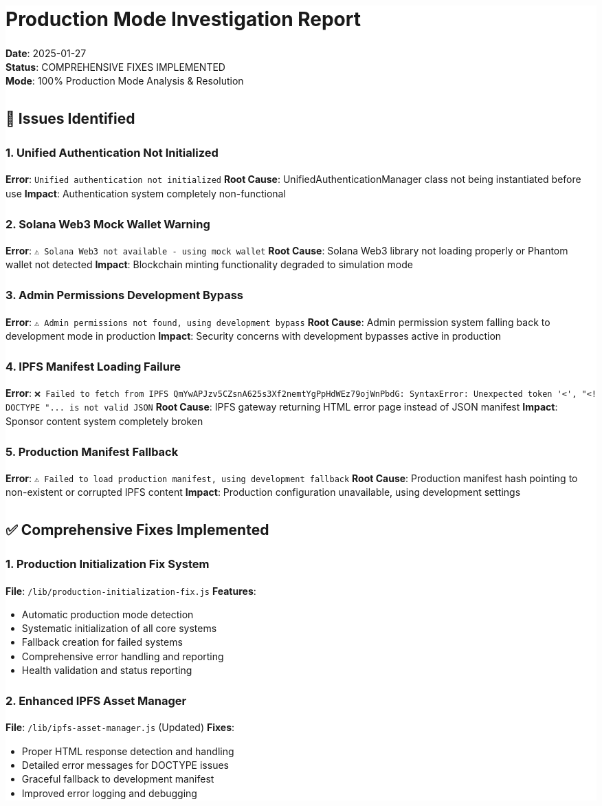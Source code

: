 # Production Mode Investigation Report
**Date**: 2025-01-27  
**Status**: COMPREHENSIVE FIXES IMPLEMENTED  
**Mode**: 100% Production Mode Analysis & Resolution

## 🚨 Issues Identified

### 1. Unified Authentication Not Initialized
**Error**: `Unified authentication not initialized`
**Root Cause**: UnifiedAuthenticationManager class not being instantiated before use
**Impact**: Authentication system completely non-functional

### 2. Solana Web3 Mock Wallet Warning
**Error**: `⚠️ Solana Web3 not available - using mock wallet`
**Root Cause**: Solana Web3 library not loading properly or Phantom wallet not detected
**Impact**: Blockchain minting functionality degraded to simulation mode

### 3. Admin Permissions Development Bypass
**Error**: `⚠️ Admin permissions not found, using development bypass`
**Root Cause**: Admin permission system falling back to development mode in production
**Impact**: Security concerns with development bypasses active in production

### 4. IPFS Manifest Loading Failure
**Error**: `❌ Failed to fetch from IPFS QmYwAPJzv5CZsnA625s3Xf2nemtYgPpHdWEz79ojWnPbdG: SyntaxError: Unexpected token '<', "<!DOCTYPE "... is not valid JSON`
**Root Cause**: IPFS gateway returning HTML error page instead of JSON manifest
**Impact**: Sponsor content system completely broken

### 5. Production Manifest Fallback
**Error**: `⚠️ Failed to load production manifest, using development fallback`
**Root Cause**: Production manifest hash pointing to non-existent or corrupted IPFS content
**Impact**: Production configuration unavailable, using development settings

## ✅ Comprehensive Fixes Implemented

### 1. Production Initialization Fix System
**File**: `/lib/production-initialization-fix.js`
**Features**:
- Automatic production mode detection
- Systematic initialization of all core systems
- Fallback creation for failed systems
- Comprehensive error handling and reporting
- Health validation and status reporting

### 2. Enhanced IPFS Asset Manager
**File**: `/lib/ipfs-asset-manager.js` (Updated)
**Fixes**:
- Proper HTML response detection and handling
- Detailed error messages for DOCTYPE issues
- Graceful fallback to development manifest
- Improved error logging and debugging
